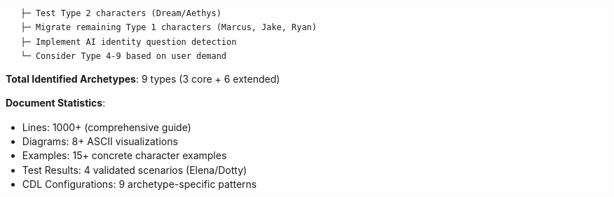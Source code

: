 ```
   ├─ Test Type 2 characters (Dream/Aethys)
   ├─ Migrate remaining Type 1 characters (Marcus, Jake, Ryan)
   ├─ Implement AI identity question detection
   └─ Consider Type 4-9 based on user demand
```

**Total Identified Archetypes**: 9 types (3 core + 6 extended)

**Document Statistics**:
- Lines: 1000+ (comprehensive guide)
- Diagrams: 8+ ASCII visualizations
- Examples: 15+ concrete character examples
- Test Results: 4 validated scenarios (Elena/Dotty)
- CDL Configurations: 9 archetype-specific patterns
